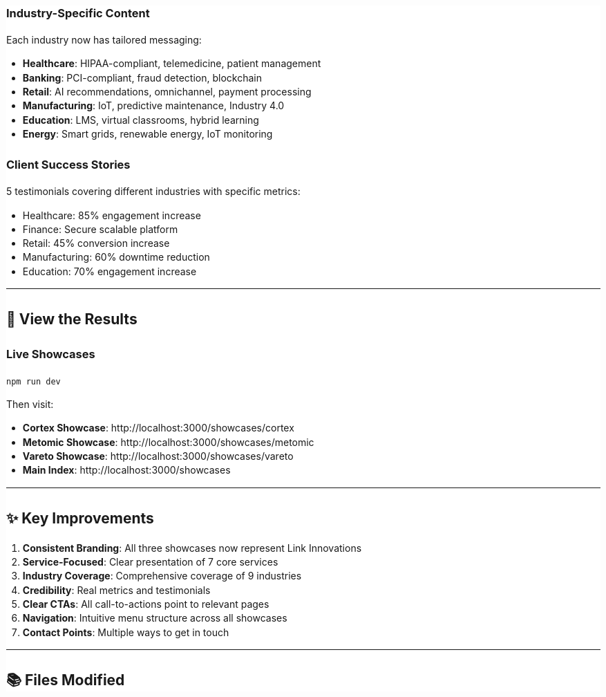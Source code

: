 ### Industry-Specific Content

Each industry now has tailored messaging:

- **Healthcare**: HIPAA-compliant, telemedicine, patient management
- **Banking**: PCI-compliant, fraud detection, blockchain
- **Retail**: AI recommendations, omnichannel, payment processing
- **Manufacturing**: IoT, predictive maintenance, Industry 4.0
- **Education**: LMS, virtual classrooms, hybrid learning
- **Energy**: Smart grids, renewable energy, IoT monitoring

### Client Success Stories

5 testimonials covering different industries with specific metrics:

- Healthcare: 85% engagement increase
- Finance: Secure scalable platform
- Retail: 45% conversion increase
- Manufacturing: 60% downtime reduction
- Education: 70% engagement increase

---

## 🚀 View the Results

### Live Showcases

```bash
npm run dev
```

Then visit:

- **Cortex Showcase**: http://localhost:3000/showcases/cortex
- **Metomic Showcase**: http://localhost:3000/showcases/metomic
- **Vareto Showcase**: http://localhost:3000/showcases/vareto
- **Main Index**: http://localhost:3000/showcases

---

## ✨ Key Improvements

1. **Consistent Branding**: All three showcases now represent Link Innovations
2. **Service-Focused**: Clear presentation of 7 core services
3. **Industry Coverage**: Comprehensive coverage of 9 industries
4. **Credibility**: Real metrics and testimonials
5. **Clear CTAs**: All call-to-actions point to relevant pages
6. **Navigation**: Intuitive menu structure across all showcases
7. **Contact Points**: Multiple ways to get in touch

---

## 📚 Files Modified
